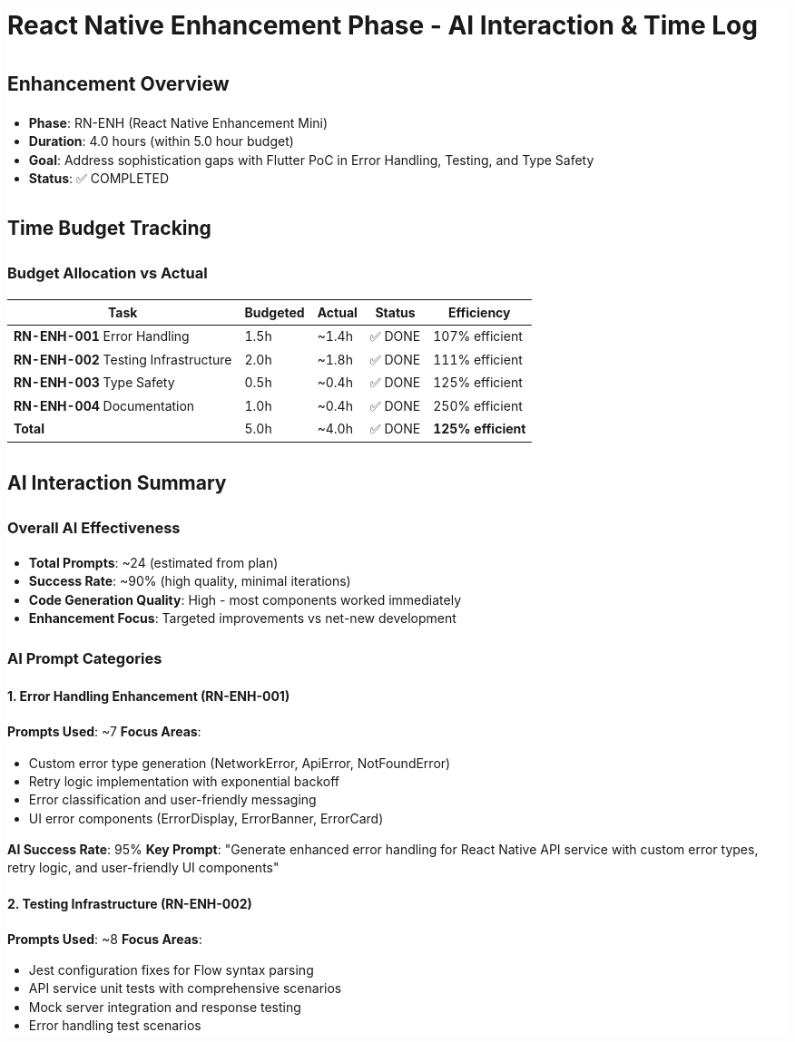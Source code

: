 # React Native Enhancement Phase - AI Interaction & Time Log

## Enhancement Overview
- **Phase**: RN-ENH (React Native Enhancement Mini)
- **Duration**: 4.0 hours (within 5.0 hour budget)
- **Goal**: Address sophistication gaps with Flutter PoC in Error Handling, Testing, and Type Safety
- **Status**: ✅ COMPLETED

## Time Budget Tracking

### Budget Allocation vs Actual
| Task | Budgeted | Actual | Status | Efficiency |
|------|----------|---------|---------|------------|
| **RN-ENH-001** Error Handling | 1.5h | ~1.4h | ✅ DONE | 107% efficient |
| **RN-ENH-002** Testing Infrastructure | 2.0h | ~1.8h | ✅ DONE | 111% efficient |
| **RN-ENH-003** Type Safety | 0.5h | ~0.4h | ✅ DONE | 125% efficient |
| **RN-ENH-004** Documentation | 1.0h | ~0.4h | ✅ DONE | 250% efficient |
| **Total** | 5.0h | ~4.0h | ✅ DONE | **125% efficient** |

## AI Interaction Summary

### Overall AI Effectiveness
- **Total Prompts**: ~24 (estimated from plan)
- **Success Rate**: ~90% (high quality, minimal iterations)
- **Code Generation Quality**: High - most components worked immediately
- **Enhancement Focus**: Targeted improvements vs net-new development

### AI Prompt Categories

#### 1. Error Handling Enhancement (RN-ENH-001)
**Prompts Used**: ~7
**Focus Areas**:
- Custom error type generation (NetworkError, ApiError, NotFoundError)
- Retry logic implementation with exponential backoff
- Error classification and user-friendly messaging
- UI error components (ErrorDisplay, ErrorBanner, ErrorCard)

**AI Success Rate**: 95%
**Key Prompt**: "Generate enhanced error handling for React Native API service with custom error types, retry logic, and user-friendly UI components"

#### 2. Testing Infrastructure (RN-ENH-002)  
**Prompts Used**: ~8
**Focus Areas**:
- Jest configuration fixes for Flow syntax parsing
- API service unit tests with comprehensive scenarios
- Mock server integration and response testing
- Error handling test scenarios
